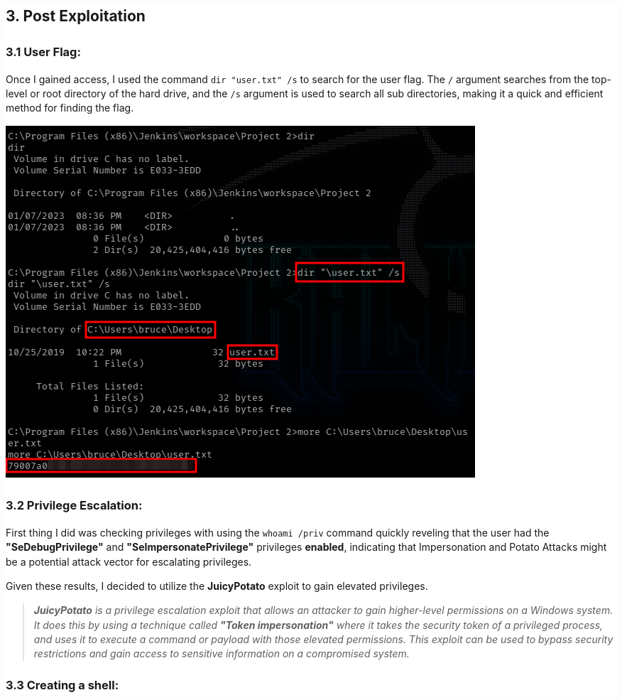 ## 3. Post Exploitation

### 3.1 User Flag:<a name="31-user-flag"></a>

Once I gained access, I used the command `dir "user.txt" /s` to search for the user flag. The `/` argument searches from the top-level or root directory of the hard drive, and the `/s` argument is used to search all sub directories, making it a quick and efficient method for finding the flag.

![image](images/alfred-16.png)

### 3.2 Privilege Escalation:<a name="32-privilege-escalation"></a>

First thing I did was checking privileges with using the `whoami /priv` command quickly reveling that the user had the **"SeDebugPrivilege"** and **"SeImpersonatePrivilege"** privileges **enabled**, indicating that Impersonation and Potato Attacks might be a potential attack vector for escalating privileges.

Given these results, I decided to utilize the **JuicyPotato** exploit to gain elevated privileges.

>_**JuicyPotato** is a privilege escalation exploit that allows an attacker to gain higher-level permissions on a Windows system. It does this by using a technique called **"Token impersonation"** where it takes the security token of a privileged process, and uses it to execute a command or payload with those elevated permissions. This exploit can be used to bypass security restrictions and gain access to sensitive information on a compromised system._

### 3.3 Creating a shell:<a name="33-creating-a-shell"></a>
